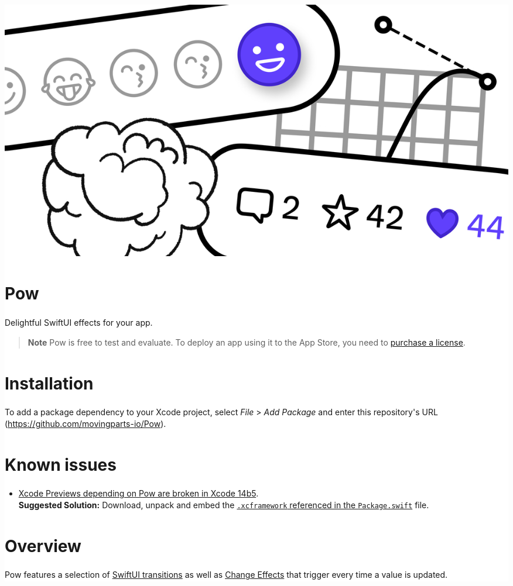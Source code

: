![](./images/og-image.png)

# Pow

Delightful SwiftUI effects for your app.

> **Note**
> Pow is free to test and evaluate. To deploy an app using it to the App Store, you need to [purchase a license](https://movingparts.io/pow).

# Installation

To add a package dependency to your Xcode project, select _File_ > _Add Package_ and enter this repository's URL (https://github.com/movingparts-io/Pow).

# Known issues

- [Xcode Previews depending on Pow are broken in Xcode 14b5](https://developer.apple.com/forums/thread/707569).  
  **Suggested Solution:** Download, unpack and embed the [`.xcframework` referenced in the `Package.swift`](./Package.swift) file.

# Overview

Pow features a selection of [SwiftUI transitions](#transitions) as well as [Change Effects](#change-effects) that trigger every time a value is updated.
